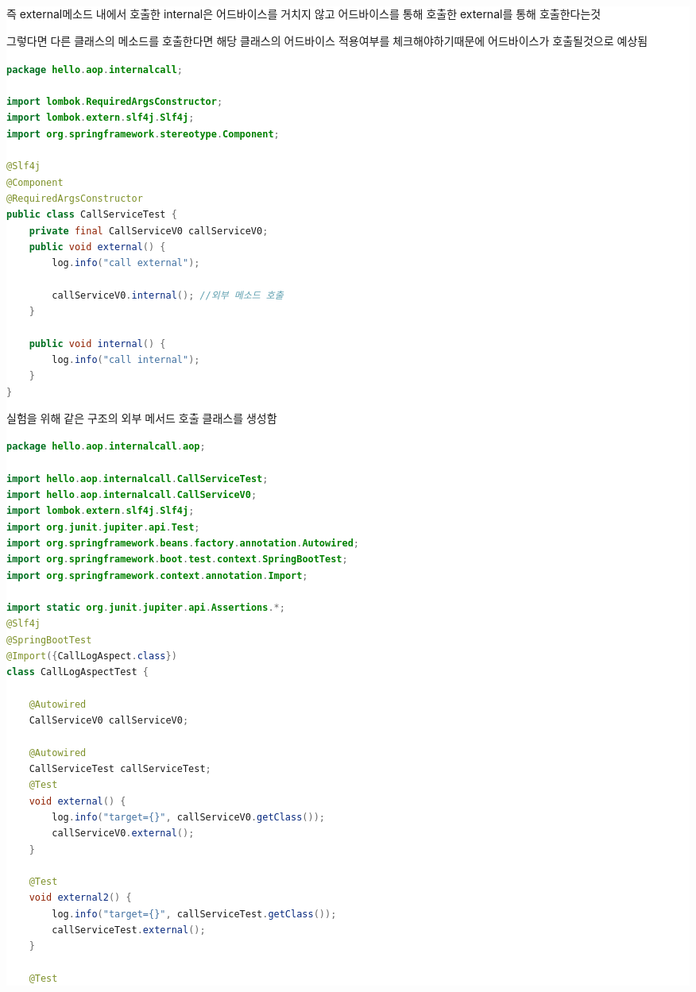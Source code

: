 즉 external메소드 내에서 호출한 internal은 어드바이스를 거치지 않고 어드바이스를 통해 호출한 external를 통해 호출한다는것

그렇다면 다른 클래스의 메소드를 호출한다면 해당 클래스의 어드바이스 적용여부를 체크해야하기때문에 어드바이스가 호출될것으로 예상됨

```java
package hello.aop.internalcall;

import lombok.RequiredArgsConstructor;
import lombok.extern.slf4j.Slf4j;
import org.springframework.stereotype.Component;

@Slf4j
@Component
@RequiredArgsConstructor
public class CallServiceTest {
    private final CallServiceV0 callServiceV0;
    public void external() {
        log.info("call external");

        callServiceV0.internal(); //외부 메소드 호출
    }

    public void internal() {
        log.info("call internal");
    }
}

```

실험을 위해 같은 구조의 외부 메서드 호출 클래스를 생성함

```java
package hello.aop.internalcall.aop;

import hello.aop.internalcall.CallServiceTest;
import hello.aop.internalcall.CallServiceV0;
import lombok.extern.slf4j.Slf4j;
import org.junit.jupiter.api.Test;
import org.springframework.beans.factory.annotation.Autowired;
import org.springframework.boot.test.context.SpringBootTest;
import org.springframework.context.annotation.Import;

import static org.junit.jupiter.api.Assertions.*;
@Slf4j
@SpringBootTest
@Import({CallLogAspect.class})
class CallLogAspectTest {

    @Autowired
    CallServiceV0 callServiceV0;

    @Autowired
    CallServiceTest callServiceTest;
    @Test
    void external() {
        log.info("target={}", callServiceV0.getClass());
        callServiceV0.external();
    }

    @Test
    void external2() {
        log.info("target={}", callServiceTest.getClass());
        callServiceTest.external();
    }

    @Test
```